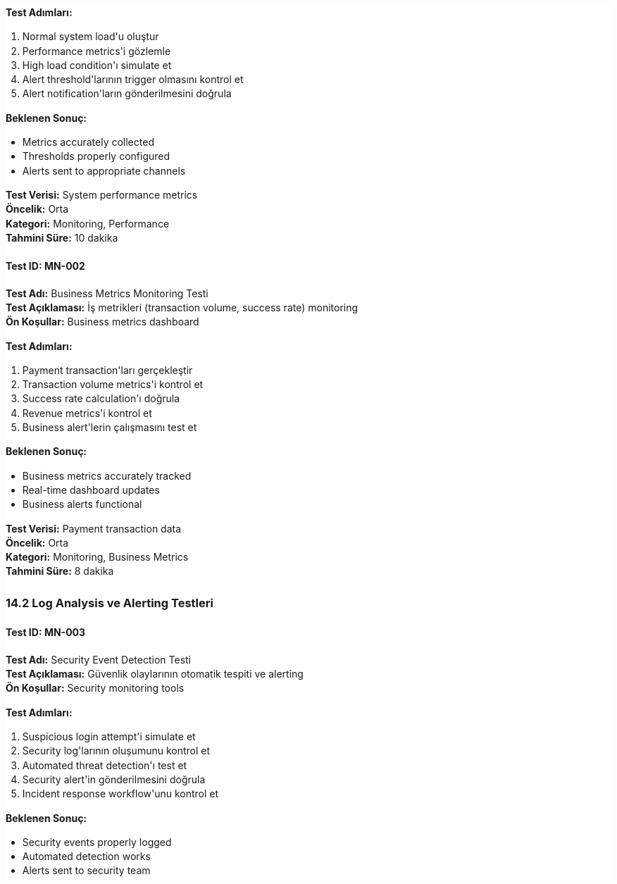 **Test Adımları:**
1. Normal system load'u oluştur
2. Performance metrics'i gözlemle
3. High load condition'ı simulate et
4. Alert threshold'larının trigger olmasını kontrol et
5. Alert notification'ların gönderilmesini doğrula

**Beklenen Sonuç:** 
- Metrics accurately collected
- Thresholds properly configured
- Alerts sent to appropriate channels

**Test Verisi:** System performance metrics  
**Öncelik:** Orta  
**Kategori:** Monitoring, Performance  
**Tahmini Süre:** 10 dakika

#### Test ID: MN-002
**Test Adı:** Business Metrics Monitoring Testi  
**Test Açıklaması:** İş metrikleri (transaction volume, success rate) monitoring  
**Ön Koşullar:** Business metrics dashboard

**Test Adımları:**
1. Payment transaction'ları gerçekleştir
2. Transaction volume metrics'i kontrol et
3. Success rate calculation'ı doğrula
4. Revenue metrics'i kontrol et
5. Business alert'lerin çalışmasını test et

**Beklenen Sonuç:** 
- Business metrics accurately tracked
- Real-time dashboard updates
- Business alerts functional

**Test Verisi:** Payment transaction data  
**Öncelik:** Orta  
**Kategori:** Monitoring, Business Metrics  
**Tahmini Süre:** 8 dakika

### 14.2 Log Analysis ve Alerting Testleri

#### Test ID: MN-003
**Test Adı:** Security Event Detection Testi  
**Test Açıklaması:** Güvenlik olaylarının otomatik tespiti ve alerting  
**Ön Koşullar:** Security monitoring tools

**Test Adımları:**
1. Suspicious login attempt'i simulate et
2. Security log'larının oluşumunu kontrol et
3. Automated threat detection'ı test et
4. Security alert'in gönderilmesini doğrula
5. Incident response workflow'unu kontrol et

**Beklenen Sonuç:** 
- Security events properly logged
- Automated detection works
- Alerts sent to security team
